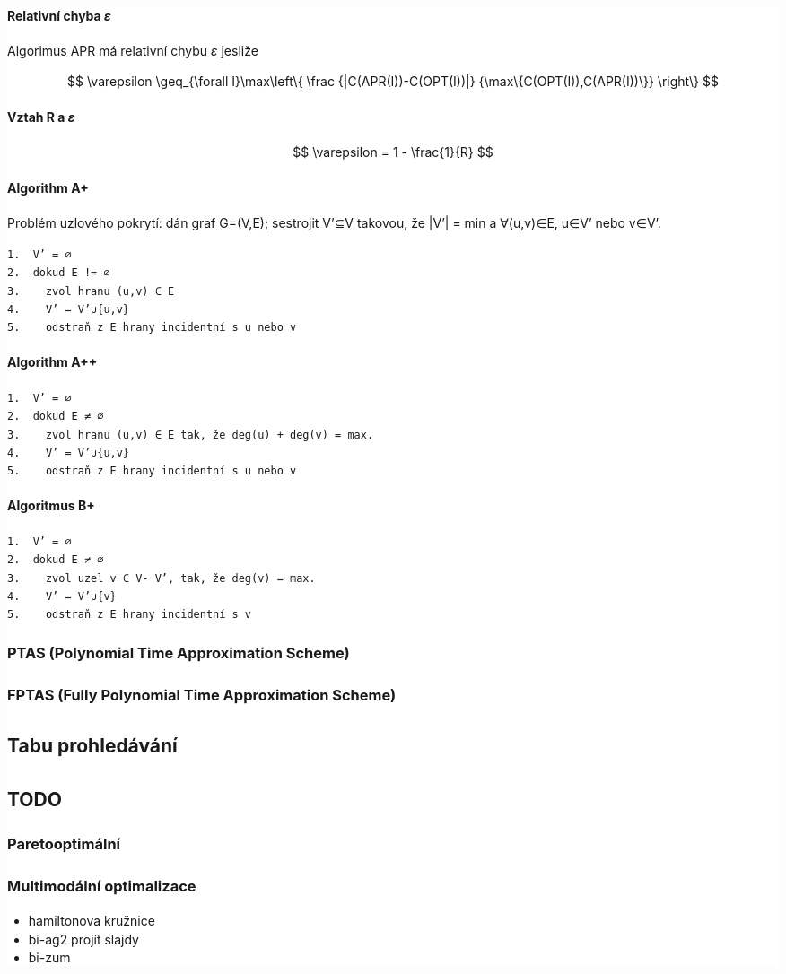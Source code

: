#### Relativní chyba $\varepsilon$

Algorimus APR má relativní chybu $\varepsilon$ jesliže

$$
\varepsilon \geq_{\forall I}\max\left\{ 
    \frac
        {|C(APR(I))-C(OPT(I))|}
        {\max\{C(OPT(I)),C(APR(I))\}}
\right\}
$$

#### Vztah R a $\varepsilon$

$$ \varepsilon = 1 - \frac{1}{R} $$

#### Algorithm A+

Problém uzlového pokrytí: dán graf G=(V,E);
sestrojit V’⊆V takovou, že
|V’| = min a ∀(u,v)∈E, u∈V’ nebo v∈V’.

```
1.  V’ = ∅
2.  dokud E != ∅
3.    zvol hranu (u,v) ∈ E
4.    V’ = V’∪{u,v}
5.    odstraň z E hrany incidentní s u nebo v
```

#### Algorithm A++

```
1.  V’ = ∅
2.  dokud E ≠ ∅
3.    zvol hranu (u,v) ∈ E tak, že deg(u) + deg(v) = max.
4.    V’ = V’∪{u,v}
5.    odstraň z E hrany incidentní s u nebo v
```

#### Algoritmus B+

```
1.  V’ = ∅
2.  dokud E ≠ ∅
3.    zvol uzel v ∈ V- V’, tak, že deg(v) = max.
4.    V’ = V’∪{v}
5.    odstraň z E hrany incidentní s v
```

### PTAS (Polynomial Time Approximation Scheme)

### FPTAS (Fully Polynomial Time Approximation Scheme)

## Tabu prohledávání

## TODO

### Paretooptimální 

### Multimodální optimalizace


- hamiltonova kružnice
- bi-ag2 projít slajdy
- bi-zum

